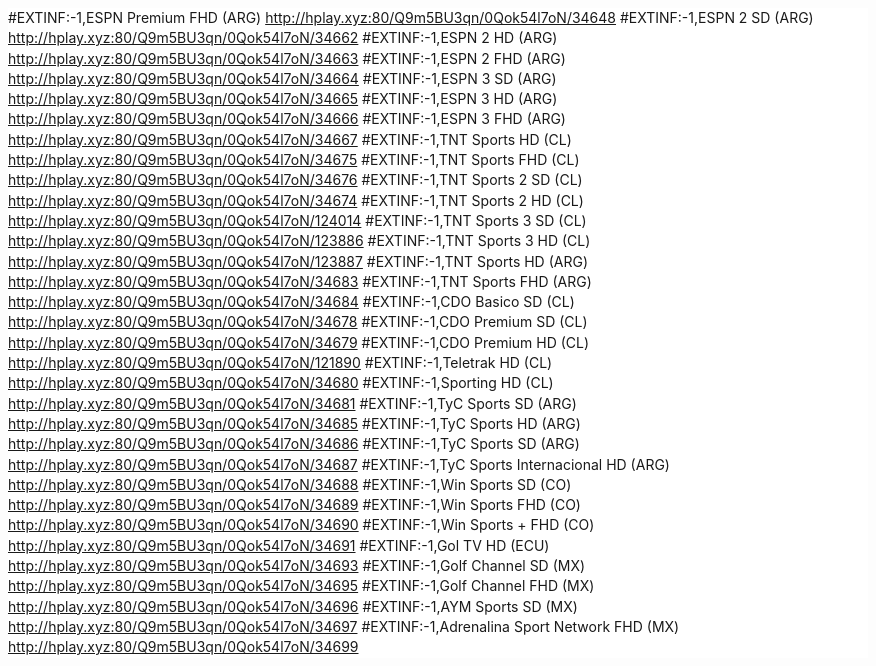 #EXTINF:-1,ESPN Premium FHD (ARG)
http://hplay.xyz:80/Q9m5BU3qn/0Qok54l7oN/34648
#EXTINF:-1,ESPN 2 SD (ARG)
http://hplay.xyz:80/Q9m5BU3qn/0Qok54l7oN/34662
#EXTINF:-1,ESPN 2 HD (ARG)
http://hplay.xyz:80/Q9m5BU3qn/0Qok54l7oN/34663
#EXTINF:-1,ESPN 2 FHD (ARG)
http://hplay.xyz:80/Q9m5BU3qn/0Qok54l7oN/34664
#EXTINF:-1,ESPN 3 SD (ARG)
http://hplay.xyz:80/Q9m5BU3qn/0Qok54l7oN/34665
#EXTINF:-1,ESPN 3 HD (ARG)
http://hplay.xyz:80/Q9m5BU3qn/0Qok54l7oN/34666
#EXTINF:-1,ESPN 3 FHD (ARG)
http://hplay.xyz:80/Q9m5BU3qn/0Qok54l7oN/34667
#EXTINF:-1,TNT Sports HD (CL)
http://hplay.xyz:80/Q9m5BU3qn/0Qok54l7oN/34675
#EXTINF:-1,TNT Sports FHD (CL)
http://hplay.xyz:80/Q9m5BU3qn/0Qok54l7oN/34676
#EXTINF:-1,TNT Sports 2 SD (CL)
http://hplay.xyz:80/Q9m5BU3qn/0Qok54l7oN/34674
#EXTINF:-1,TNT Sports 2 HD (CL)
http://hplay.xyz:80/Q9m5BU3qn/0Qok54l7oN/124014
#EXTINF:-1,TNT Sports 3 SD (CL)
http://hplay.xyz:80/Q9m5BU3qn/0Qok54l7oN/123886
#EXTINF:-1,TNT Sports 3 HD (CL)
http://hplay.xyz:80/Q9m5BU3qn/0Qok54l7oN/123887
#EXTINF:-1,TNT Sports HD (ARG)
http://hplay.xyz:80/Q9m5BU3qn/0Qok54l7oN/34683
#EXTINF:-1,TNT Sports FHD (ARG)
http://hplay.xyz:80/Q9m5BU3qn/0Qok54l7oN/34684
#EXTINF:-1,CDO Basico SD (CL)
http://hplay.xyz:80/Q9m5BU3qn/0Qok54l7oN/34678
#EXTINF:-1,CDO Premium SD (CL)
http://hplay.xyz:80/Q9m5BU3qn/0Qok54l7oN/34679
#EXTINF:-1,CDO Premium HD (CL)
http://hplay.xyz:80/Q9m5BU3qn/0Qok54l7oN/121890
#EXTINF:-1,Teletrak HD (CL)
http://hplay.xyz:80/Q9m5BU3qn/0Qok54l7oN/34680
#EXTINF:-1,Sporting HD (CL)
http://hplay.xyz:80/Q9m5BU3qn/0Qok54l7oN/34681
#EXTINF:-1,TyC Sports  SD (ARG)
http://hplay.xyz:80/Q9m5BU3qn/0Qok54l7oN/34685
#EXTINF:-1,TyC Sports HD (ARG)
http://hplay.xyz:80/Q9m5BU3qn/0Qok54l7oN/34686
#EXTINF:-1,TyC Sports SD (ARG)
http://hplay.xyz:80/Q9m5BU3qn/0Qok54l7oN/34687
#EXTINF:-1,TyC Sports Internacional HD (ARG)
http://hplay.xyz:80/Q9m5BU3qn/0Qok54l7oN/34688
#EXTINF:-1,Win Sports SD (CO)
http://hplay.xyz:80/Q9m5BU3qn/0Qok54l7oN/34689
#EXTINF:-1,Win Sports FHD (CO)
http://hplay.xyz:80/Q9m5BU3qn/0Qok54l7oN/34690
#EXTINF:-1,Win Sports + FHD (CO)
http://hplay.xyz:80/Q9m5BU3qn/0Qok54l7oN/34691
#EXTINF:-1,Gol TV HD (ECU)
http://hplay.xyz:80/Q9m5BU3qn/0Qok54l7oN/34693
#EXTINF:-1,Golf Channel SD (MX)
http://hplay.xyz:80/Q9m5BU3qn/0Qok54l7oN/34695
#EXTINF:-1,Golf Channel FHD (MX)
http://hplay.xyz:80/Q9m5BU3qn/0Qok54l7oN/34696
#EXTINF:-1,AYM Sports SD (MX)
http://hplay.xyz:80/Q9m5BU3qn/0Qok54l7oN/34697
#EXTINF:-1,Adrenalina Sport Network FHD (MX)
http://hplay.xyz:80/Q9m5BU3qn/0Qok54l7oN/34699
